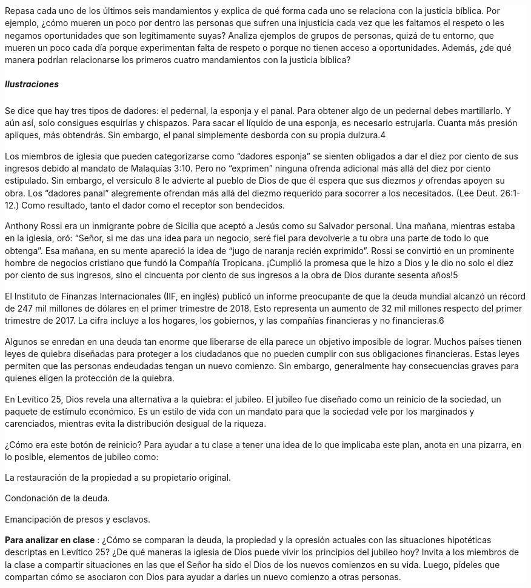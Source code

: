 Repasa cada uno de los últimos seis mandamientos y explica de qué forma cada uno se relaciona con la justicia bíblica. Por ejemplo, ¿cómo mueren un poco por dentro las personas que sufren una injusticia cada vez que les faltamos el respeto o les negamos oportunidades que son legítimamente suyas? Analiza ejemplos de grupos de personas, quizá de tu entorno, que mueren un poco cada día porque experimentan falta de respeto o porque no tienen acceso a oportunidades. Además, ¿de qué manera podrían relacionarse los primeros cuatro mandamientos con la justicia bíblica?

##### Ilustraciones

Se dice que hay tres tipos de dadores: el pedernal, la esponja y el panal. Para obtener algo de un pedernal debes martillarlo. Y aún así, solo consigues esquirlas y chispazos. Para sacar el líquido de una esponja, es necesario estrujarla. Cuanta más presión apliques, más obtendrás. Sin embargo, el panal simplemente desborda con su propia dulzura.4

Los miembros de iglesia que pueden categorizarse como “dadores esponja” se sienten obligados a dar el diez por ciento de sus ingresos debido al mandato de Malaquías 3:10. Pero no “exprimen” ninguna ofrenda adicional más allá del diez por ciento estipulado. Sin embargo, el versículo 8 le advierte al pueblo de Dios de que él espera que sus diezmos _y_ ofrendas apoyen su obra. Los “dadores panal” alegremente ofrendan más allá del diezmo requerido para socorrer a los necesitados. (Lee Deut. 26:1-12.) Como resultado, tanto el dador como el receptor son bendecidos.

Anthony Rossi era un inmigrante pobre de Sicilia que aceptó a Jesús como su Salvador personal. Una mañana, mientras estaba en la iglesia, oró: “Señor, si me das una idea para un negocio, seré fiel para devolverle a tu obra una parte de todo lo que obtenga”. Esa mañana, en su mente apareció la idea de “jugo de naranja recién exprimido”. Rossi se convirtió en un prominente hombre de negocios cristiano que fundó la Compañía Tropicana. ¡Cumplió la promesa que le hizo a Dios y le dio no solo el diez por ciento de sus ingresos, sino el cincuenta por ciento de sus ingresos a la obra de Dios durante sesenta años!5

El Instituto de Finanzas Internacionales (IIF, en inglés) publicó un informe preocupante de que la deuda mundial alcanzó un récord de 247 mil millones de dólares en el primer trimestre de 2018. Esto representa un aumento de 32 mil millones respecto del primer trimestre de 2017. La cifra incluye a los hogares, los gobiernos, y las compañías financieras y no financieras.6

Algunos se enredan en una deuda tan enorme que liberarse de ella parece un objetivo imposible de lograr. Muchos países tienen leyes de quiebra diseñadas para proteger a los ciudadanos que no pueden cumplir con sus obligaciones financieras. Estas leyes permiten que las personas endeudadas tengan un nuevo comienzo. Sin embargo, generalmente hay consecuencias graves para quienes eligen la protección de la quiebra.

En Levítico 25, Dios revela una alternativa a la quiebra: el jubileo. El jubileo fue diseñado como un reinicio de la sociedad, un paquete de estímulo económico. Es un estilo de vida con un mandato para que la sociedad vele por los marginados y carenciados, mientras evita la distribución desigual de la riqueza.

¿Cómo era este botón de reinicio? Para ayudar a tu clase a tener una idea de lo que implicaba este plan, anota en una pizarra, en lo posible, elementos de jubileo como:

La restauración de la propiedad a su propietario original.

Condonación de la deuda.

Emancipación de presos y esclavos.

**Para analizar en clase** : ¿Cómo se comparan la deuda, la propiedad y la opresión actuales con las situaciones hipotéticas descriptas en Levítico 25? ¿De qué maneras la iglesia de Dios puede vivir los principios del jubileo hoy? Invita a los miembros de la clase a compartir situaciones en las que el Señor ha sido el Dios de los nuevos comienzos en su vida. Luego, pídeles que compartan cómo se asociaron con Dios para ayudar a darles un nuevo comienzo a otras personas.
